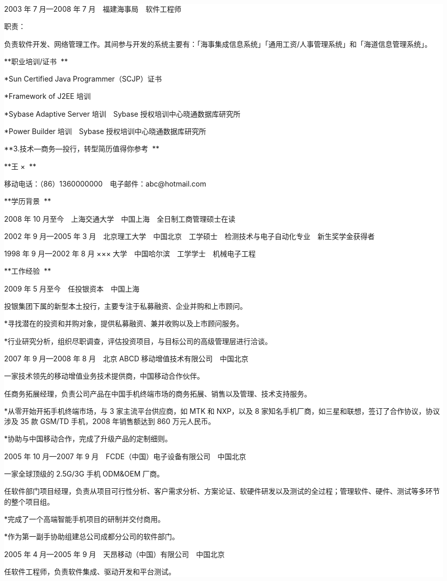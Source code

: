 2003 年 7 月—2008 年 7 月　福建海事局　软件工程师 

职责： 

负责软件开发、网络管理工作。其间参与开发的系统主要有：「海事集成信息系统」「通用工资/人事管理系统」和「海道信息管理系统」。 

**职业培训/证书  **

\*Sun Certified Java Programmer（SCJP）证书 

\*Framework of J2EE 培训 

\*Sybase Adaptive Server 培训　Sybase 授权培训中心晓通数据库研究所 

\*Power Builder 培训　Sybase 授权培训中心晓通数据库研究所 

**3.技术—商务—投行，转型简历值得你参考  **

**王 ×  **

移动电话：（86）1360000000　电子邮件：abc\@hotmail.com 

**学历背景  **

2008 年 10 月至今　上海交通大学　中国上海　全日制工商管理硕士在读 

2002 年 9 月—2005 年 3 月　北京理工大学　中国北京　工学硕士　检测技术与电子自动化专业　新生奖学金获得者 

1998 年 9 月—2002 年 8 月 ××× 大学　中国哈尔滨　工学学士　机械电子工程 

**工作经验  **

2009 年 5 月至今　任投银资本　中国上海 

投银集团下属的新型本土投行，主要专注于私募融资、企业并购和上市顾问。 

\*寻找潜在的投资和并购对象，提供私募融资、兼并收购以及上市顾问服务。 

\*行业研究分析，组织尽职调查，评估投资项目，与目标公司的高级管理层进行洽谈。 

2007 年 9 月—2008 年 8 月　北京 ABCD 移动增值技术有限公司　中国北京 

一家技术领先的移动增值业务技术提供商，中国移动合作伙伴。 

任商务拓展经理，负责公司产品在中国手机终端市场的商务拓展、销售以及管理、技术支持服务。 

\*从零开始开拓手机终端市场，与 3 家主流平台供应商，如 MTK 和 NXP，以及 8 家知名手机厂商，如三星和联想，签订了合作协议，协议涉及 35 款 GSM/TD 手机，2008 年销售额达到 860 万元人民币。 

\*协助与中国移动合作，完成了升级产品的定制细则。 

2005 年 10 月—2007 年 9 月　FCDE（中国）电子设备有限公司　中国北京 

一家全球顶级的 2.5G/3G 手机 ODM\&OEM 厂商。 

任软件部门项目经理，负责从项目可行性分析、客户需求分析、方案论证、软硬件研发以及测试的全过程；管理软件、硬件、测试等多环节的整个项目组。 

\*完成了一个高端智能手机项目的研制并交付商用。 

\*作为第一副手协助组建总公司成都分公司的软件部门。 

2005 年 4 月—2005 年 9 月　天昂移动（中国）有限公司　中国北京 

任软件工程师，负责软件集成、驱动开发和平台测试。 
